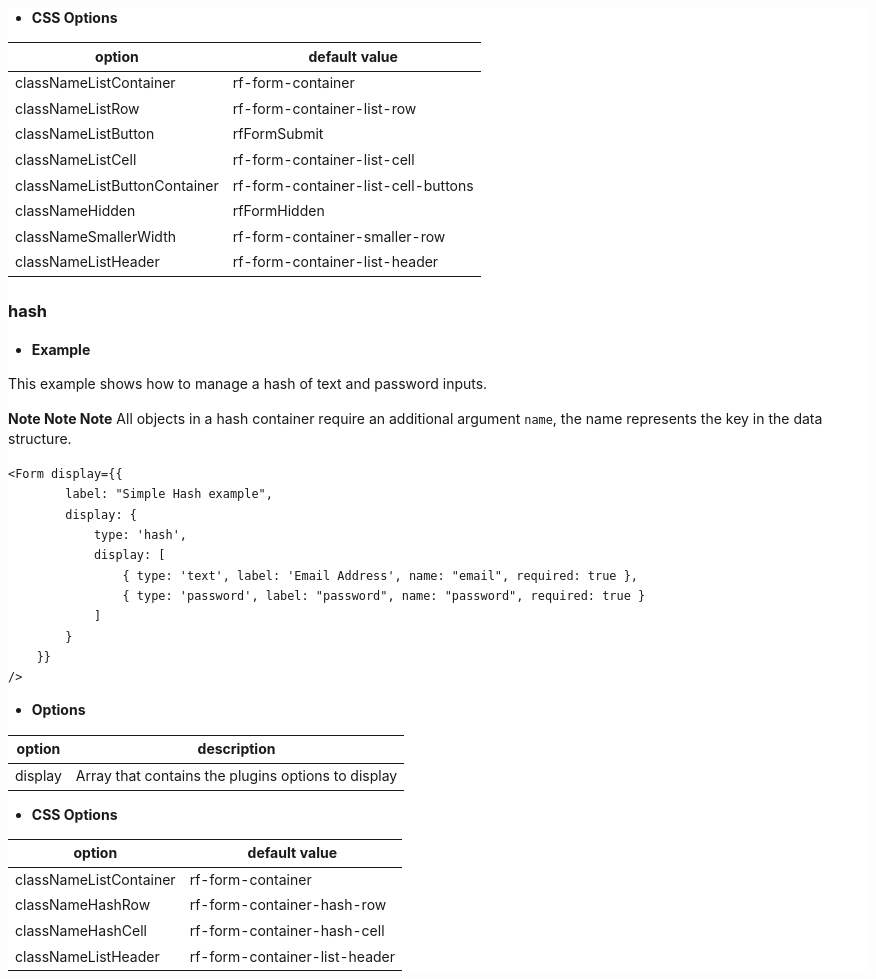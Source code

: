 


* **CSS Options**

| option | default value |
| ------ | ------------- |    
|    classNameListContainer | rf-form-container |
|    classNameListRow | rf-form-container-list-row |
|    classNameListButton | rfFormSubmit |
|    classNameListCell | rf-form-container-list-cell |
|    classNameListButtonContainer | rf-form-container-list-cell-buttons |
|    classNameHidden | rfFormHidden |
|    classNameSmallerWidth | rf-form-container-smaller-row |
|    classNameListHeader | rf-form-container-list-header |

### hash

* **Example**

This example shows how to manage a hash of text and password inputs. 

**Note Note Note** All objects in a hash container require an additional argument `name`, the name represents the key in the data structure.

```
<Form display={{
        label: "Simple Hash example",
        display: {
            type: 'hash',
            display: [
                { type: 'text', label: 'Email Address', name: "email", required: true },
                { type: 'password', label: "password", name: "password", required: true }
            ]
        }
    }}
/>
```


* **Options**

| option | description |
| ------ | ----------- |
| display | Array that contains the plugins options to display |

* **CSS Options**

| option | default value |
| ------ | ------------- |    
|    classNameListContainer | rf-form-container | 
|    classNameHashRow | rf-form-container-hash-row | 
|    classNameHashCell | rf-form-container-hash-cell | 
|    classNameListHeader | rf-form-container-list-header | 
